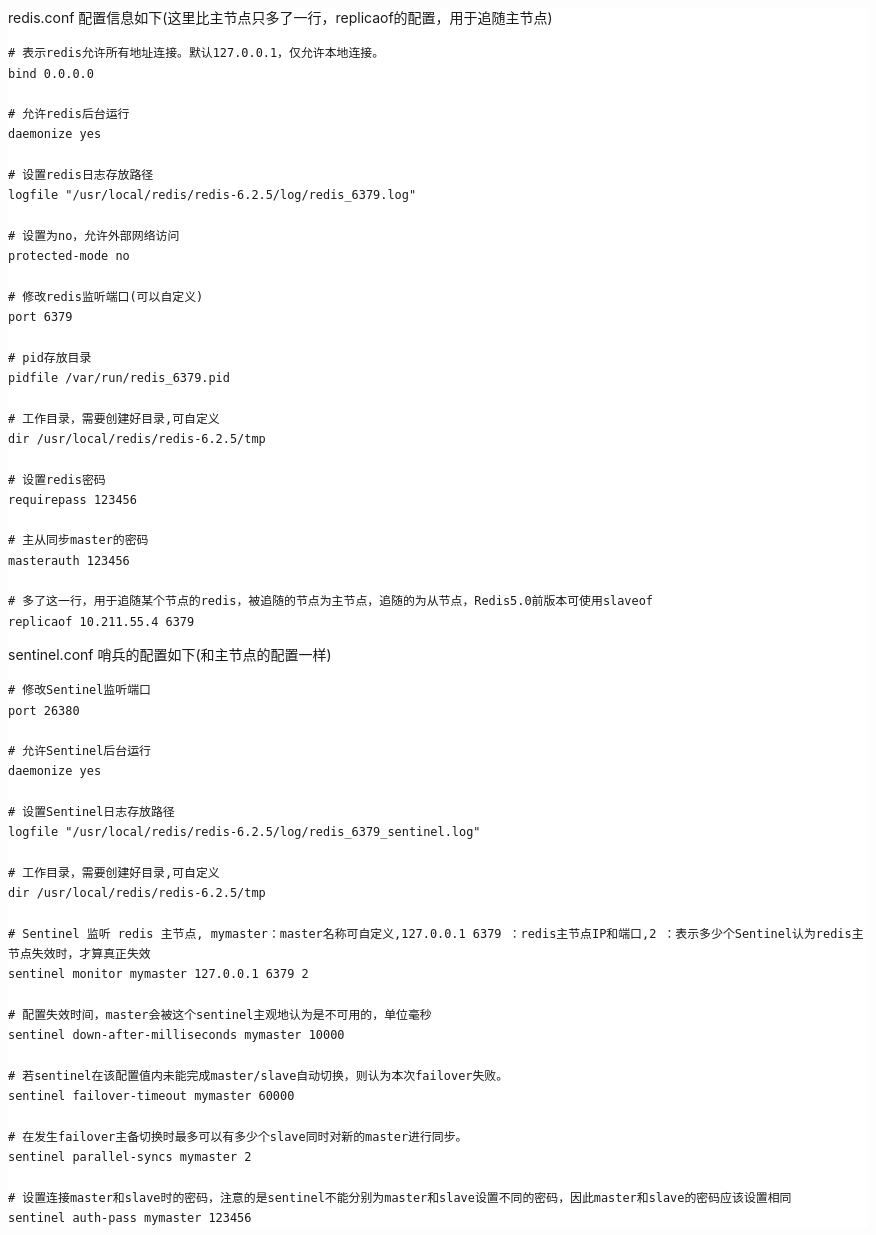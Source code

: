 redis.conf 配置信息如下(这里比主节点只多了一行，replicaof的配置，用于追随主节点)

```
# 表示redis允许所有地址连接。默认127.0.0.1，仅允许本地连接。
bind 0.0.0.0

# 允许redis后台运行
daemonize yes

# 设置redis日志存放路径
logfile "/usr/local/redis/redis-6.2.5/log/redis_6379.log"

# 设置为no，允许外部网络访问
protected-mode no

# 修改redis监听端口(可以自定义)
port 6379

# pid存放目录
pidfile /var/run/redis_6379.pid

# 工作目录，需要创建好目录,可自定义
dir /usr/local/redis/redis-6.2.5/tmp

# 设置redis密码
requirepass 123456

# 主从同步master的密码
masterauth 123456

# 多了这一行，用于追随某个节点的redis，被追随的节点为主节点，追随的为从节点，Redis5.0前版本可使用slaveof
replicaof 10.211.55.4 6379
```

sentinel.conf  哨兵的配置如下(和主节点的配置一样)

```
# 修改Sentinel监听端口
port 26380

# 允许Sentinel后台运行
daemonize yes

# 设置Sentinel日志存放路径
logfile "/usr/local/redis/redis-6.2.5/log/redis_6379_sentinel.log"

# 工作目录，需要创建好目录,可自定义
dir /usr/local/redis/redis-6.2.5/tmp

# Sentinel 监听 redis 主节点, mymaster：master名称可自定义,127.0.0.1 6379 ：redis主节点IP和端口,2 ：表示多少个Sentinel认为redis主节点失效时，才算真正失效
sentinel monitor mymaster 127.0.0.1 6379 2

# 配置失效时间，master会被这个sentinel主观地认为是不可用的，单位毫秒   
sentinel down-after-milliseconds mymaster 10000

# 若sentinel在该配置值内未能完成master/slave自动切换，则认为本次failover失败。
sentinel failover-timeout mymaster 60000

# 在发生failover主备切换时最多可以有多少个slave同时对新的master进行同步。
sentinel parallel-syncs mymaster 2

# 设置连接master和slave时的密码，注意的是sentinel不能分别为master和slave设置不同的密码，因此master和slave的密码应该设置相同
sentinel auth-pass mymaster 123456
```
